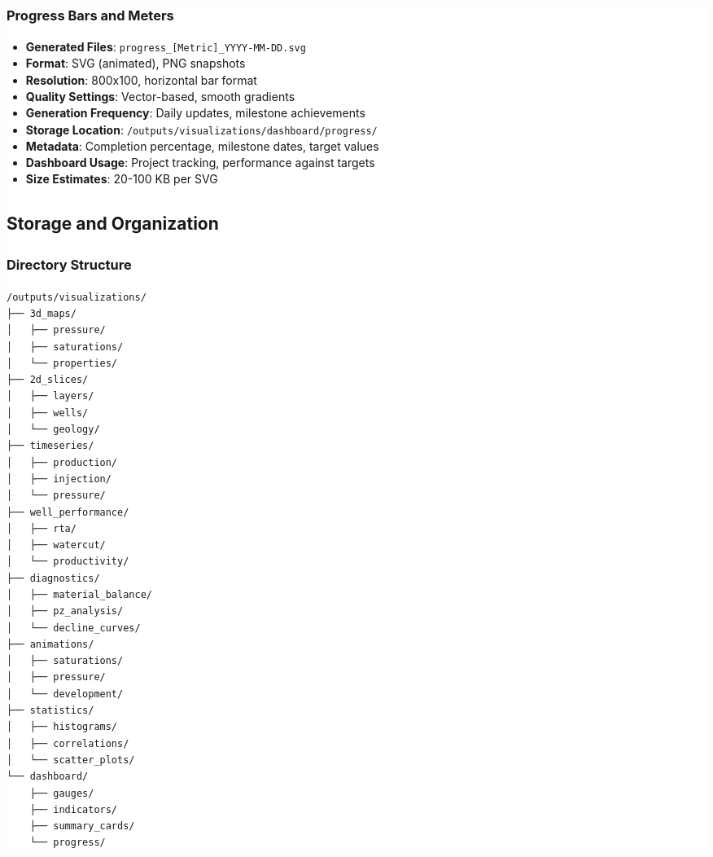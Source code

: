 ### Progress Bars and Meters
- **Generated Files**: `progress_[Metric]_YYYY-MM-DD.svg`
- **Format**: SVG (animated), PNG snapshots
- **Resolution**: 800x100, horizontal bar format
- **Quality Settings**: Vector-based, smooth gradients
- **Generation Frequency**: Daily updates, milestone achievements
- **Storage Location**: `/outputs/visualizations/dashboard/progress/`
- **Metadata**: Completion percentage, milestone dates, target values
- **Dashboard Usage**: Project tracking, performance against targets
- **Size Estimates**: 20-100 KB per SVG

## Storage and Organization

### Directory Structure
```
/outputs/visualizations/
├── 3d_maps/
│   ├── pressure/
│   ├── saturations/
│   └── properties/
├── 2d_slices/
│   ├── layers/
│   ├── wells/
│   └── geology/
├── timeseries/
│   ├── production/
│   ├── injection/
│   └── pressure/
├── well_performance/
│   ├── rta/
│   ├── watercut/
│   └── productivity/
├── diagnostics/
│   ├── material_balance/
│   ├── pz_analysis/
│   └── decline_curves/
├── animations/
│   ├── saturations/
│   ├── pressure/
│   └── development/
├── statistics/
│   ├── histograms/
│   ├── correlations/
│   └── scatter_plots/
└── dashboard/
    ├── gauges/
    ├── indicators/
    ├── summary_cards/
    └── progress/
```
